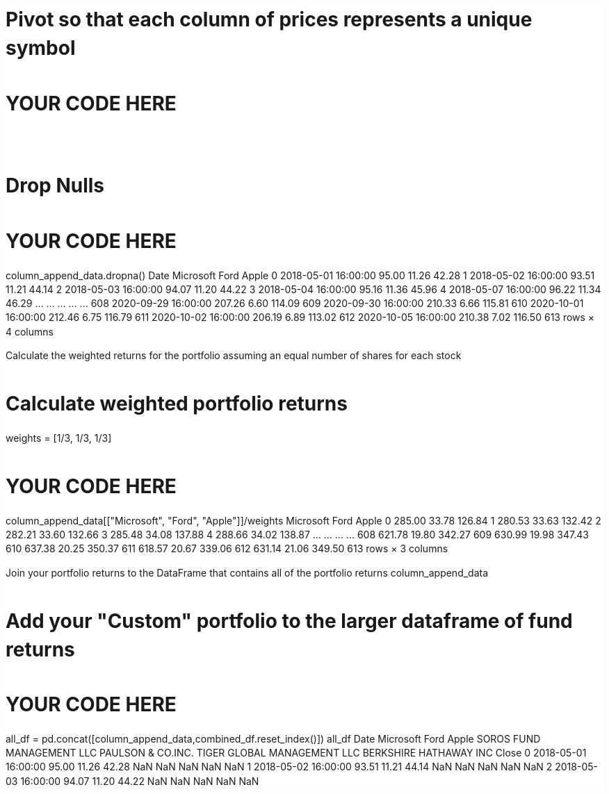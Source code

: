 # Pivot so that each column of prices represents a unique symbol
# YOUR CODE HERE
​
# Drop Nulls
# YOUR CODE HERE
column_append_data.dropna()
Date	Microsoft	Ford	Apple
0	2018-05-01 16:00:00	95.00	11.26	42.28
1	2018-05-02 16:00:00	93.51	11.21	44.14
2	2018-05-03 16:00:00	94.07	11.20	44.22
3	2018-05-04 16:00:00	95.16	11.36	45.96
4	2018-05-07 16:00:00	96.22	11.34	46.29
...	...	...	...	...
608	2020-09-29 16:00:00	207.26	6.60	114.09
609	2020-09-30 16:00:00	210.33	6.66	115.81
610	2020-10-01 16:00:00	212.46	6.75	116.79
611	2020-10-02 16:00:00	206.19	6.89	113.02
612	2020-10-05 16:00:00	210.38	7.02	116.50
613 rows × 4 columns

Calculate the weighted returns for the portfolio assuming an equal number of shares for each stock
# Calculate weighted portfolio returns
weights = [1/3, 1/3, 1/3]
# YOUR CODE HERE
column_append_data[["Microsoft", "Ford", "Apple"]]/weights
Microsoft	Ford	Apple
0	285.00	33.78	126.84
1	280.53	33.63	132.42
2	282.21	33.60	132.66
3	285.48	34.08	137.88
4	288.66	34.02	138.87
...	...	...	...
608	621.78	19.80	342.27
609	630.99	19.98	347.43
610	637.38	20.25	350.37
611	618.57	20.67	339.06
612	631.14	21.06	349.50
613 rows × 3 columns

Join your portfolio returns to the DataFrame that contains all of the portfolio returns
column_append_data
# Add your "Custom" portfolio to the larger dataframe of fund returns
# YOUR CODE HERE
all_df = pd.concat([column_append_data,combined_df.reset_index()])
all_df
Date	Microsoft	Ford	Apple	SOROS FUND MANAGEMENT LLC	PAULSON & CO.INC.	TIGER GLOBAL MANAGEMENT LLC	BERKSHIRE HATHAWAY INC	Close
0	2018-05-01 16:00:00	95.00	11.26	42.28	NaN	NaN	NaN	NaN	NaN
1	2018-05-02 16:00:00	93.51	11.21	44.14	NaN	NaN	NaN	NaN	NaN
2	2018-05-03 16:00:00	94.07	11.20	44.22	NaN	NaN	NaN	NaN	NaN